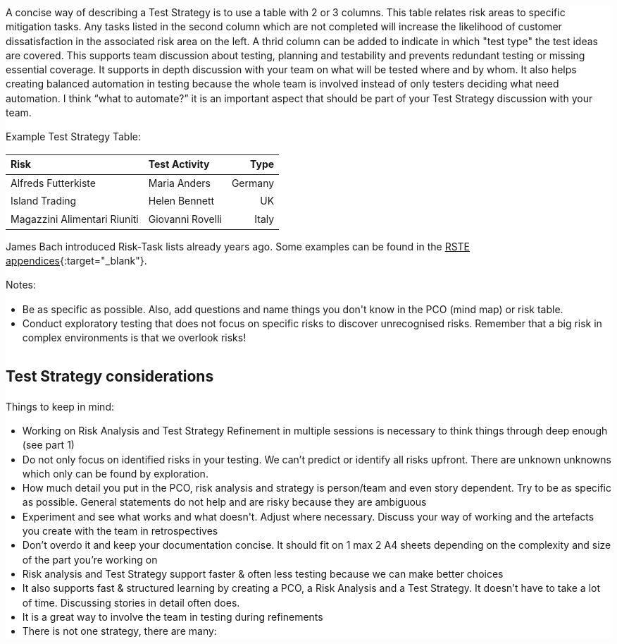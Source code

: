 A concise way of describing a Test Strategy is to use a table with 2 or 3 columns. This table relates risk areas to
specific mitigation tasks. Any tasks listed in the second column which are not completed will increase the likelihood of
customer dissatisfaction in the associated risk area on the left. A thrid column can be added to indicate in which "test
type" the test ideas are covered. This supports team discussion about testing, planning and testability and prevents
redundant testing or missing essential coverage. It supports in depth discussion with your team on what will be tested
where and by whom. It also helps creating balanced automation in testing because the whole team is involved instead of
only testers deciding what need automation. I think “what to automate?” it is an important aspect that should be part of
your Test Strategy discussion with your team.

Example Test Strategy Table:

| Risk                         | Test Activity    |    Type |
| :--------------------------- | :--------------- | ------: |
| Alfreds Futterkiste          | Maria Anders     | Germany |
| Island Trading               | Helen Bennett    |      UK |
| Magazzini Alimentari Riuniti | Giovanni Rovelli |   Italy |

James Bach introduced Risk-Task lists already years ago. Some examples can be found in the
[RSTE appendices](https://www.satisfice.com/download/rst-appendices){:target="_blank"}.

Notes:

-   Be as specific as possible. Also, add questions and name things you don't know in the PCO (mind map) or risk table.
-   Conduct exploratory testing that does not focus on specific risks to discover unrecognised risks. Remember that a
    big risk in complex environments is that we overlook risks!

## Test Strategy considerations

Things to keep in mind:

-   Working on Risk Analysis and Test Strategy Refinement in multiple sessions is necessary to think things through deep
    enough (see part 1)
-   Do not only focus on identified risks in your testing. We can’t predict or identify all risks upfront. There are
    unknown unknowns which only can be found by exploration.
-   How much detail you put in the PCO, risk analysis and strategy is person/team and even story dependent. Try to be as
    specific as possible. General statements do not help and are risky because they are ambiguous
-   Experiment and see what works and what doesn't. Adjust where necessary. Discuss your way of working and the
    artefacts you create with the team in retrospectives
-   Don’t overdo it and keep your documentation concise. It should fit on 1 max 2 A4 sheets depending on the complexity
    and size of the part you’re working on
-   Risk analysis and Test Strategy support faster & often less testing because we can make better choices
-   It also supports fast & structured learning by creating a PCO, a Risk Analysis and a Test Strategy. It doesn’t have
    to take a lot of time. Discussing stories in detail often does.
-   It is a great way to involve the team in testing during refinements
-   There is not one strategy, there are many:
